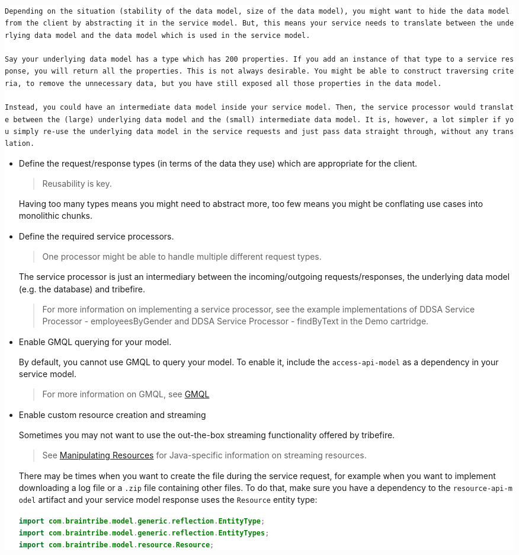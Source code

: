     Depending on the situation (stability of the data model, size of the data model), you might want to hide the data model from the client by abstracting it in the service model. But, this means your service needs to translate between the underlying data model and the data model which is used in the service model.

    Say your underlying data model has a type which has 200 properties. If you add an instance of that type to a service response, you will return all the properties. This is not always desirable. You might be able to construct traversing criteria, to remove the unnecessary data, but you have still exposed all those properties in the data model.

    Instead, you could have an intermediate data model inside your service model. Then, the service processor would translate between the (large) underlying data model and the (small) intermediate data model. It is, however, a lot simpler if you simply re-use the underlying data model in the service requests and just pass data straight through, without any translation.

* Define the request/response types (in terms of the data they use) which are appropriate for the client. 
    > Reusability is key.

    Having too many types means you might need to abstract more, too few means you might be conflating use cases into monolithic chunks.

* Define the required service processors. 
    > One processor might be able to handle multiple different request types.

    The service processor is just an intermediary between the incoming/outgoing requests/responses, the underlying data model (e.g. the database) and tribefire.

    > For more information on implementing a service processor, see the example implementations of DDSA Service Processor - employeesByGender and DDSA Service Processor - findByText in the Demo cartridge.


* Enable GMQL querying for your model.

    By default, you cannot use GMQL to query your model. To enable it, include the `access-api-model` as a dependency in your service model.

    >For more information on GMQL, see [GMQL](asset://tribefire.cortex.documentation:concepts-doc/features/gmql.md)

* Enable custom resource creation and streaming

    Sometimes you may not want to use the out-the-box streaming functionality offered by tribefire. 

    > See [Manipulating Resources](asset://tribefire.cortex.documentation:tutorials-doc/resources/manipulating_resources.md) for Java-specific information on streaming resources.
    
    There may be times when you want to create the file during the service request, for example when you want to implement downloading a log file or a `.zip` file containing other files. To do that, make sure you have a dependency to the `resource-api-model` artifact and your service model response uses the `Resource` entity type:

    ```java
    import com.braintribe.model.generic.reflection.EntityType;
    import com.braintribe.model.generic.reflection.EntityTypes;
    import com.braintribe.model.resource.Resource;

